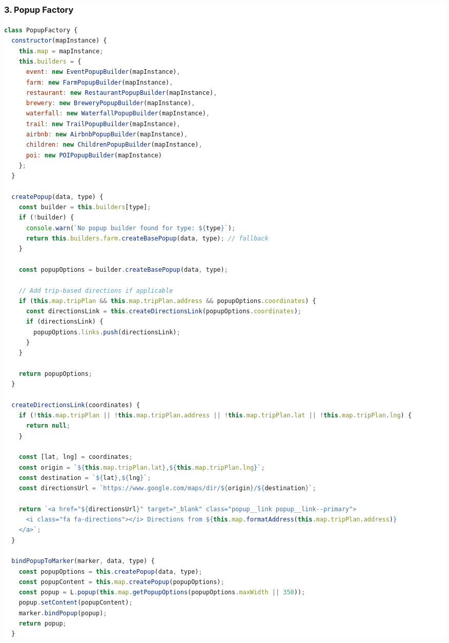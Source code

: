### 3. **Popup Factory**
```javascript
class PopupFactory {
  constructor(mapInstance) {
    this.map = mapInstance;
    this.builders = {
      event: new EventPopupBuilder(mapInstance),
      farm: new FarmPopupBuilder(mapInstance),
      restaurant: new RestaurantPopupBuilder(mapInstance),
      brewery: new BreweryPopupBuilder(mapInstance),
      waterfall: new WaterfallPopupBuilder(mapInstance),
      trail: new TrailPopupBuilder(mapInstance),
      airbnb: new AirbnbPopupBuilder(mapInstance),
      children: new ChildrenPopupBuilder(mapInstance),
      poi: new POIPopupBuilder(mapInstance)
    };
  }

  createPopup(data, type) {
    const builder = this.builders[type];
    if (!builder) {
      console.warn(`No popup builder found for type: ${type}`);
      return this.builders.farm.createBasePopup(data, type); // fallback
    }

    const popupOptions = builder.createBasePopup(data, type);
    
    // Add trip-based directions if applicable
    if (this.map.tripPlan && this.map.tripPlan.address && popupOptions.coordinates) {
      const directionsLink = this.createDirectionsLink(popupOptions.coordinates);
      if (directionsLink) {
        popupOptions.links.push(directionsLink);
      }
    }

    return popupOptions;
  }

  createDirectionsLink(coordinates) {
    if (!this.map.tripPlan || !this.map.tripPlan.address || !this.map.tripPlan.lat || !this.map.tripPlan.lng) {
      return null;
    }

    const [lat, lng] = coordinates;
    const origin = `${this.map.tripPlan.lat},${this.map.tripPlan.lng}`;
    const destination = `${lat},${lng}`;
    const directionsUrl = `https://www.google.com/maps/dir/${origin}/${destination}`;
    
    return `<a href="${directionsUrl}" target="_blank" class="popup__link popup__link--primary">
      <i class="fa fa-directions"></i> Directions from ${this.map.formatAddress(this.map.tripPlan.address)}
    </a>`;
  }

  bindPopupToMarker(marker, data, type) {
    const popupOptions = this.createPopup(data, type);
    const popupContent = this.map.createPopup(popupOptions);
    const popup = L.popup(this.map.getPopupOptions(popupOptions.maxWidth || 350));
    popup.setContent(popupContent);
    marker.bindPopup(popup);
    return popup;
  }
```
